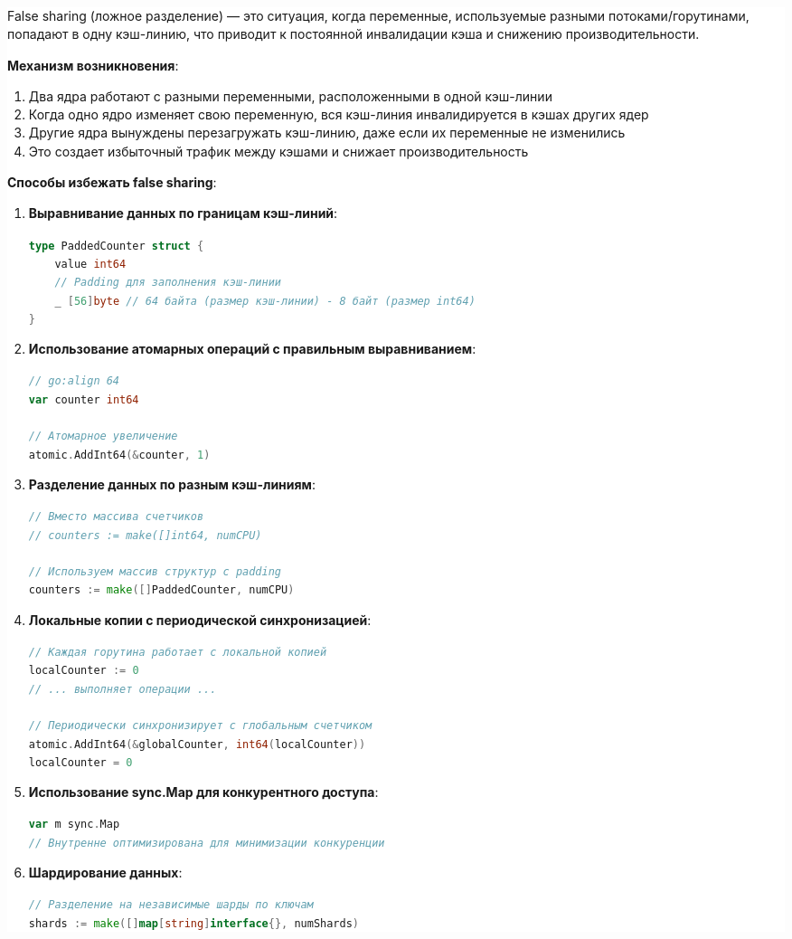 False sharing (ложное разделение) — это ситуация, когда переменные, используемые разными потоками/горутинами, попадают в одну кэш-линию, что приводит к постоянной инвалидации кэша и снижению производительности.

**Механизм возникновения**:
1. Два ядра работают с разными переменными, расположенными в одной кэш-линии
2. Когда одно ядро изменяет свою переменную, вся кэш-линия инвалидируется в кэшах других ядер
3. Другие ядра вынуждены перезагружать кэш-линию, даже если их переменные не изменились
4. Это создает избыточный трафик между кэшами и снижает производительность

**Способы избежать false sharing**:

1. **Выравнивание данных по границам кэш-линий**:
   ```go
   type PaddedCounter struct {
       value int64
       // Padding для заполнения кэш-линии
       _ [56]byte // 64 байта (размер кэш-линии) - 8 байт (размер int64)
   }
   ```

2. **Использование атомарных операций с правильным выравниванием**:
   ```go
   // go:align 64
   var counter int64
   
   // Атомарное увеличение
   atomic.AddInt64(&counter, 1)
   ```

3. **Разделение данных по разным кэш-линиям**:
   ```go
   // Вместо массива счетчиков
   // counters := make([]int64, numCPU)
   
   // Используем массив структур с padding
   counters := make([]PaddedCounter, numCPU)
   ```

4. **Локальные копии с периодической синхронизацией**:
   ```go
   // Каждая горутина работает с локальной копией
   localCounter := 0
   // ... выполняет операции ...
   
   // Периодически синхронизирует с глобальным счетчиком
   atomic.AddInt64(&globalCounter, int64(localCounter))
   localCounter = 0
   ```

5. **Использование sync.Map для конкурентного доступа**:
   ```go
   var m sync.Map
   // Внутренне оптимизирована для минимизации конкуренции
   ```

6. **Шардирование данных**:
   ```go
   // Разделение на независимые шарды по ключам
   shards := make([]map[string]interface{}, numShards)
   ```
